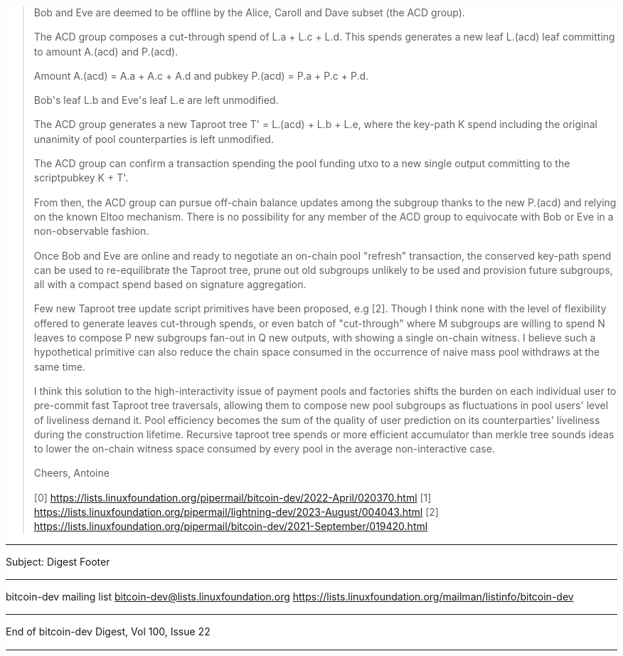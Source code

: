 > Bob and Eve are deemed to be offline by the Alice, Caroll and Dave subset (the ACD group).
> 
> The ACD group composes a cut-through spend of L.a + L.c + L.d. This spends generates a new leaf L.(acd) leaf committing to amount A.(acd) and P.(acd).
> 
> Amount A.(acd) = A.a + A.c + A.d and pubkey P.(acd) = P.a + P.c + P.d.
> 
> Bob's leaf L.b and Eve's leaf L.e are left unmodified.
> 
> The ACD group generates a new Taproot tree T' = L.(acd) + L.b + L.e, where the key-path K spend including the original unanimity of pool counterparties is left unmodified.
> 
> The ACD group can confirm a transaction spending the pool funding utxo to a new single output committing to the scriptpubkey K + T'.
> 
> From then, the ACD group can pursue off-chain balance updates among the subgroup thanks to the new P.(acd) and relying on the known Eltoo mechanism. There is no possibility for any member of the ACD group to equivocate with Bob or Eve in a non-observable fashion.
> 
> Once Bob and Eve are online and ready to negotiate an on-chain pool "refresh" transaction, the conserved key-path spend can be used to re-equilibrate the Taproot tree, prune out old subgroups unlikely to be used and provision future subgroups, all with a compact spend based on signature aggregation.
> 
> Few new Taproot tree update script primitives have been proposed, e.g [2]. Though I think none with the level of flexibility offered to generate leaves cut-through spends, or even batch of "cut-through" where M subgroups are willing to spend N leaves to compose P new subgroups fan-out in Q new outputs, with showing a single on-chain witness. I believe such a hypothetical primitive can also reduce the chain space consumed in the occurrence of naive mass pool withdraws at the same time.
> 
> I think this solution to the high-interactivity issue of payment pools and factories shifts the burden on each individual user to pre-commit fast Taproot tree traversals, allowing them to compose new pool subgroups as fluctuations in pool users' level of liveliness demand it. Pool efficiency becomes the sum of the quality of user prediction on its counterparties' liveliness during the construction lifetime. Recursive taproot tree spends or more efficient accumulator than merkle tree sounds ideas to lower the on-chain witness space consumed by every pool in the average non-interactive case.
> 
> Cheers,
> Antoine
> 
> [0] https://lists.linuxfoundation.org/pipermail/bitcoin-dev/2022-April/020370.html
> [1] https://lists.linuxfoundation.org/pipermail/lightning-dev/2023-August/004043.html
> [2] https://lists.linuxfoundation.org/pipermail/bitcoin-dev/2021-September/019420.html


------------------------------

Subject: Digest Footer

_______________________________________________
bitcoin-dev mailing list
bitcoin-dev@lists.linuxfoundation.org
https://lists.linuxfoundation.org/mailman/listinfo/bitcoin-dev


------------------------------

End of bitcoin-dev Digest, Vol 100, Issue 22
********************************************
